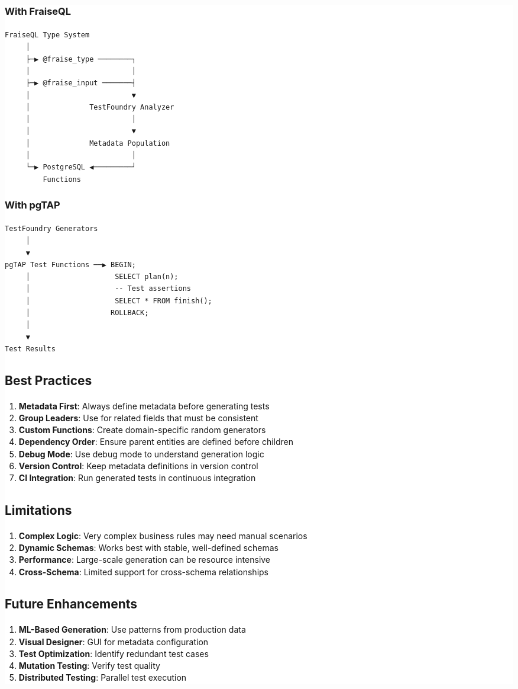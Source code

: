 ### With FraiseQL

```
FraiseQL Type System
     │
     ├─▶ @fraise_type ────────┐
     │                        │
     ├─▶ @fraise_input ───────┤
     │                        ▼
     │              TestFoundry Analyzer
     │                        │
     │                        ▼
     │              Metadata Population
     │                        │
     └─▶ PostgreSQL ◀─────────┘
         Functions
```

### With pgTAP

```
TestFoundry Generators
     │
     ▼
pgTAP Test Functions ──▶ BEGIN;
     │                    SELECT plan(n);
     │                    -- Test assertions
     │                    SELECT * FROM finish();
     │                   ROLLBACK;
     │
     ▼
Test Results
```

## Best Practices

1. **Metadata First**: Always define metadata before generating tests
2. **Group Leaders**: Use for related fields that must be consistent
3. **Custom Functions**: Create domain-specific random generators
4. **Dependency Order**: Ensure parent entities are defined before children
5. **Debug Mode**: Use debug mode to understand generation logic
6. **Version Control**: Keep metadata definitions in version control
7. **CI Integration**: Run generated tests in continuous integration

## Limitations

1. **Complex Logic**: Very complex business rules may need manual scenarios
2. **Dynamic Schemas**: Works best with stable, well-defined schemas
3. **Performance**: Large-scale generation can be resource intensive
4. **Cross-Schema**: Limited support for cross-schema relationships

## Future Enhancements

1. **ML-Based Generation**: Use patterns from production data
2. **Visual Designer**: GUI for metadata configuration
3. **Test Optimization**: Identify redundant test cases
4. **Mutation Testing**: Verify test quality
5. **Distributed Testing**: Parallel test execution
